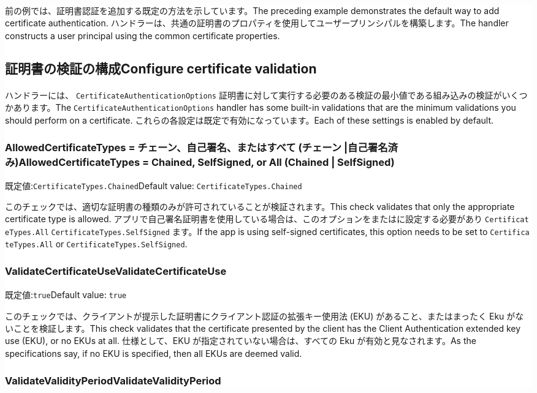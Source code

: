 <span data-ttu-id="597e2-126">前の例では、証明書認証を追加する既定の方法を示しています。</span><span class="sxs-lookup"><span data-stu-id="597e2-126">The preceding example demonstrates the default way to add certificate authentication.</span></span> <span data-ttu-id="597e2-127">ハンドラーは、共通の証明書のプロパティを使用してユーザープリンシパルを構築します。</span><span class="sxs-lookup"><span data-stu-id="597e2-127">The handler constructs a user principal using the common certificate properties.</span></span>

## <a name="configure-certificate-validation"></a><span data-ttu-id="597e2-128">証明書の検証の構成</span><span class="sxs-lookup"><span data-stu-id="597e2-128">Configure certificate validation</span></span>

<span data-ttu-id="597e2-129">ハンドラーには、 `CertificateAuthenticationOptions` 証明書に対して実行する必要のある検証の最小値である組み込みの検証がいくつかあります。</span><span class="sxs-lookup"><span data-stu-id="597e2-129">The `CertificateAuthenticationOptions` handler has some built-in validations that are the minimum validations you should perform on a certificate.</span></span> <span data-ttu-id="597e2-130">これらの各設定は既定で有効になっています。</span><span class="sxs-lookup"><span data-stu-id="597e2-130">Each of these settings is enabled by default.</span></span>

### <a name="allowedcertificatetypes--chained-selfsigned-or-all-chained--selfsigned"></a><span data-ttu-id="597e2-131">AllowedCertificateTypes = チェーン、自己署名、またはすべて (チェーン |自己署名済み)</span><span class="sxs-lookup"><span data-stu-id="597e2-131">AllowedCertificateTypes = Chained, SelfSigned, or All (Chained | SelfSigned)</span></span>

<span data-ttu-id="597e2-132">既定値:`CertificateTypes.Chained`</span><span class="sxs-lookup"><span data-stu-id="597e2-132">Default value: `CertificateTypes.Chained`</span></span>

<span data-ttu-id="597e2-133">このチェックでは、適切な証明書の種類のみが許可されていることが検証されます。</span><span class="sxs-lookup"><span data-stu-id="597e2-133">This check validates that only the appropriate certificate type is allowed.</span></span> <span data-ttu-id="597e2-134">アプリで自己署名証明書を使用している場合は、このオプションをまたはに設定する必要があり `CertificateTypes.All` `CertificateTypes.SelfSigned` ます。</span><span class="sxs-lookup"><span data-stu-id="597e2-134">If the app is using self-signed certificates, this option needs to be set to `CertificateTypes.All` or `CertificateTypes.SelfSigned`.</span></span>

### <a name="validatecertificateuse"></a><span data-ttu-id="597e2-135">ValidateCertificateUse</span><span class="sxs-lookup"><span data-stu-id="597e2-135">ValidateCertificateUse</span></span>

<span data-ttu-id="597e2-136">既定値:`true`</span><span class="sxs-lookup"><span data-stu-id="597e2-136">Default value: `true`</span></span>

<span data-ttu-id="597e2-137">このチェックでは、クライアントが提示した証明書にクライアント認証の拡張キー使用法 (EKU) があること、またはまったく Eku がないことを検証します。</span><span class="sxs-lookup"><span data-stu-id="597e2-137">This check validates that the certificate presented by the client has the Client Authentication extended key use (EKU), or no EKUs at all.</span></span> <span data-ttu-id="597e2-138">仕様として、EKU が指定されていない場合は、すべての Eku が有効と見なされます。</span><span class="sxs-lookup"><span data-stu-id="597e2-138">As the specifications say, if no EKU is specified, then all EKUs are deemed valid.</span></span>

### <a name="validatevalidityperiod"></a><span data-ttu-id="597e2-139">ValidateValidityPeriod</span><span class="sxs-lookup"><span data-stu-id="597e2-139">ValidateValidityPeriod</span></span>
